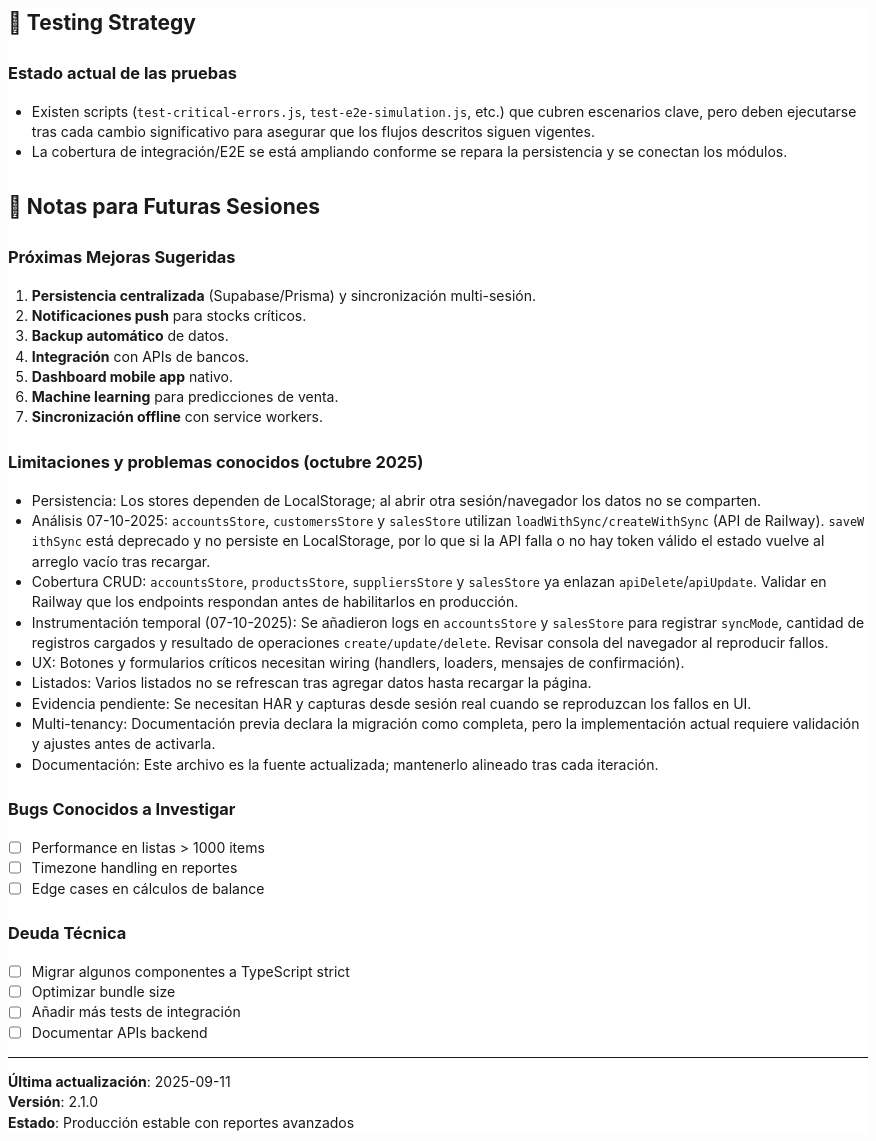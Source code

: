 ## 🧪 Testing Strategy

### Estado actual de las pruebas
- Existen scripts (`test-critical-errors.js`, `test-e2e-simulation.js`, etc.) que cubren escenarios clave, pero deben ejecutarse tras cada cambio significativo para asegurar que los flujos descritos siguen vigentes.
- La cobertura de integración/E2E se está ampliando conforme se repara la persistencia y se conectan los módulos.

## 📝 Notas para Futuras Sesiones

### Próximas Mejoras Sugeridas
1. **Persistencia centralizada** (Supabase/Prisma) y sincronización multi-sesión.
2. **Notificaciones push** para stocks críticos.
3. **Backup automático** de datos.
4. **Integración** con APIs de bancos.
5. **Dashboard mobile app** nativo.
6. **Machine learning** para predicciones de venta.
7. **Sincronización offline** con service workers.

### Limitaciones y problemas conocidos (octubre 2025)
- Persistencia: Los stores dependen de LocalStorage; al abrir otra sesión/navegador los datos no se comparten.
- Análisis 07-10-2025: `accountsStore`, `customersStore` y `salesStore` utilizan `loadWithSync/createWithSync` (API de Railway). `saveWithSync` está deprecado y no persiste en LocalStorage, por lo que si la API falla o no hay token válido el estado vuelve al arreglo vacío tras recargar.
- Cobertura CRUD: `accountsStore`, `productsStore`, `suppliersStore` y `salesStore` ya enlazan `apiDelete`/`apiUpdate`. Validar en Railway que los endpoints respondan antes de habilitarlos en producción.
- Instrumentación temporal (07-10-2025): Se añadieron logs en `accountsStore` y `salesStore` para registrar `syncMode`, cantidad de registros cargados y resultado de operaciones `create/update/delete`. Revisar consola del navegador al reproducir fallos.
- UX: Botones y formularios críticos necesitan wiring (handlers, loaders, mensajes de confirmación).
- Listados: Varios listados no se refrescan tras agregar datos hasta recargar la página.
- Evidencia pendiente: Se necesitan HAR y capturas desde sesión real cuando se reproduzcan los fallos en UI.
- Multi-tenancy: Documentación previa declara la migración como completa, pero la implementación actual requiere validación y ajustes antes de activarla.
- Documentación: Este archivo es la fuente actualizada; mantenerlo alineado tras cada iteración.

### Bugs Conocidos a Investigar
- [ ] Performance en listas > 1000 items
- [ ] Timezone handling en reportes
- [ ] Edge cases en cálculos de balance

### Deuda Técnica
- [ ] Migrar algunos componentes a TypeScript strict
- [ ] Optimizar bundle size
- [ ] Añadir más tests de integración
- [ ] Documentar APIs backend

---

**Última actualización**: 2025-09-11  
**Versión**: 2.1.0  
**Estado**: Producción estable con reportes avanzados